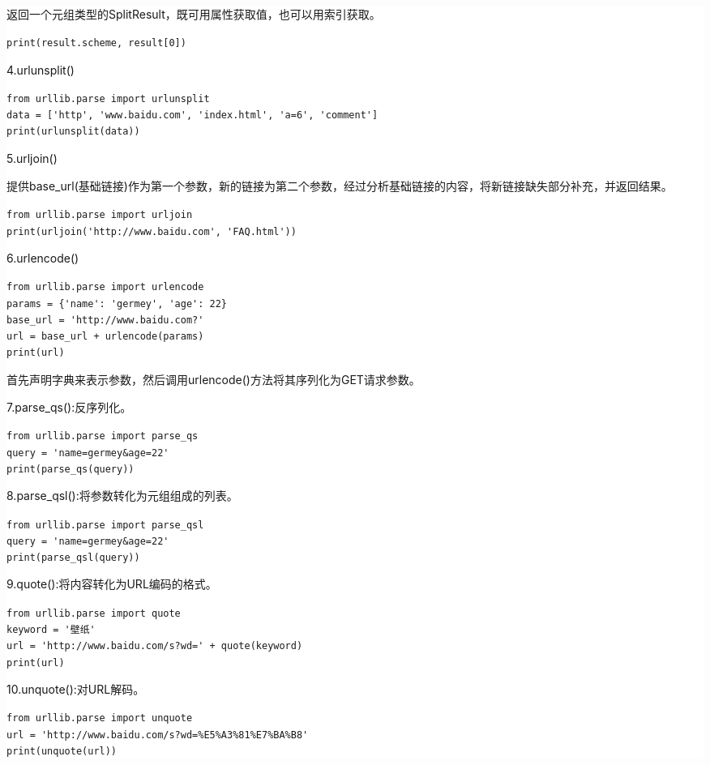 返回一个元组类型的SplitResult，既可用属性获取值，也可以用索引获取。

`print(result.scheme, result[0])`

4.urlunsplit()

```
from urllib.parse import urlunsplit
data = ['http', 'www.baidu.com', 'index.html', 'a=6', 'comment']
print(urlunsplit(data))
```

5.urljoin()

提供base_url(基础链接)作为第一个参数，新的链接为第二个参数，经过分析基础链接的内容，将新链接缺失部分补充，并返回结果。

```
from urllib.parse import urljoin
print(urljoin('http://www.baidu.com', 'FAQ.html'))
```

6.urlencode()

```
from urllib.parse import urlencode
params = {'name': 'germey', 'age': 22}
base_url = 'http://www.baidu.com?'
url = base_url + urlencode(params)
print(url)
```

首先声明字典来表示参数，然后调用urlencode()方法将其序列化为GET请求参数。

7.parse_qs():反序列化。

```
from urllib.parse import parse_qs
query = 'name=germey&age=22'
print(parse_qs(query))
```

8.parse_qsl():将参数转化为元组组成的列表。

```
from urllib.parse import parse_qsl
query = 'name=germey&age=22'
print(parse_qsl(query))
```

9.quote():将内容转化为URL编码的格式。

```
from urllib.parse import quote
keyword = '壁纸'
url = 'http://www.baidu.com/s?wd=' + quote(keyword)
print(url)
```

10.unquote():对URL解码。

```
from urllib.parse import unquote
url = 'http://www.baidu.com/s?wd=%E5%A3%81%E7%BA%B8'
print(unquote(url))
```
